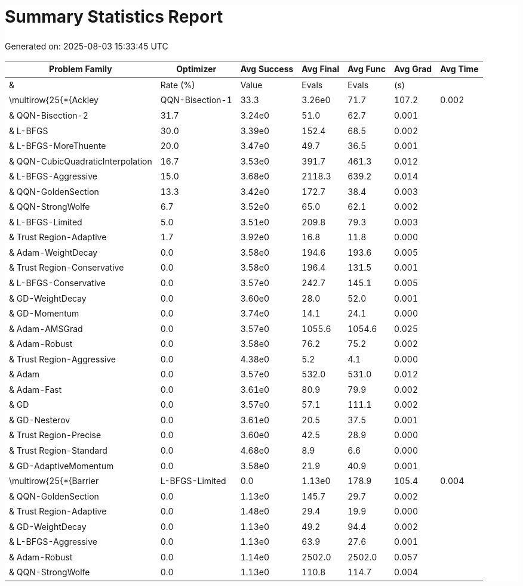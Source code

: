 # Summary Statistics Report

Generated on: 2025-08-03 15:33:45 UTC

| Problem Family | Optimizer | Avg Success | Avg Final | Avg Func | Avg Grad | Avg Time  |
| --- | --- | --- | --- | --- | --- | --- |
| & | Rate (\%) | Value | Evals | Evals | (s)  |
| \multirow{25{*{Ackley | QQN-Bisection-1 | 33.3 | 3.26e0 | 71.7 | 107.2 | 0.002  |
| & QQN-Bisection-2 | 31.7 | 3.24e0 | 51.0 | 62.7 | 0.001  |
| & L-BFGS | 30.0 | 3.39e0 | 152.4 | 68.5 | 0.002  |
| & L-BFGS-MoreThuente | 20.0 | 3.47e0 | 49.7 | 36.5 | 0.001  |
| & QQN-CubicQuadraticInterpolation | 16.7 | 3.53e0 | 391.7 | 461.3 | 0.012  |
| & L-BFGS-Aggressive | 15.0 | 3.68e0 | 2118.3 | 639.2 | 0.014  |
| & QQN-GoldenSection | 13.3 | 3.42e0 | 172.7 | 38.4 | 0.003  |
| & QQN-StrongWolfe | 6.7 | 3.52e0 | 65.0 | 62.1 | 0.002  |
| & L-BFGS-Limited | 5.0 | 3.51e0 | 209.8 | 79.3 | 0.003  |
| & Trust Region-Adaptive | 1.7 | 3.92e0 | 16.8 | 11.8 | 0.000  |
| & Adam-WeightDecay | 0.0 | 3.58e0 | 194.6 | 193.6 | 0.005  |
| & Trust Region-Conservative | 0.0 | 3.58e0 | 196.4 | 131.5 | 0.001  |
| & L-BFGS-Conservative | 0.0 | 3.57e0 | 242.7 | 145.1 | 0.005  |
| & GD-WeightDecay | 0.0 | 3.60e0 | 28.0 | 52.0 | 0.001  |
| & GD-Momentum | 0.0 | 3.74e0 | 14.1 | 24.1 | 0.000  |
| & Adam-AMSGrad | 0.0 | 3.57e0 | 1055.6 | 1054.6 | 0.025  |
| & Adam-Robust | 0.0 | 3.58e0 | 76.2 | 75.2 | 0.002  |
| & Trust Region-Aggressive | 0.0 | 4.38e0 | 5.2 | 4.1 | 0.000  |
| & Adam | 0.0 | 3.57e0 | 532.0 | 531.0 | 0.012  |
| & Adam-Fast | 0.0 | 3.61e0 | 80.9 | 79.9 | 0.002  |
| & GD | 0.0 | 3.57e0 | 57.1 | 111.1 | 0.002  |
| & GD-Nesterov | 0.0 | 3.61e0 | 20.5 | 37.5 | 0.001  |
| & Trust Region-Precise | 0.0 | 3.60e0 | 42.5 | 28.9 | 0.000  |
| & Trust Region-Standard | 0.0 | 4.68e0 | 8.9 | 6.6 | 0.000  |
| & GD-AdaptiveMomentum | 0.0 | 3.58e0 | 21.9 | 40.9 | 0.001  |
| \multirow{25{*{Barrier | L-BFGS-Limited | 0.0 | 1.13e0 | 178.9 | 105.4 | 0.004  |
| & QQN-GoldenSection | 0.0 | 1.13e0 | 145.7 | 29.7 | 0.002  |
| & Trust Region-Adaptive | 0.0 | 1.48e0 | 29.4 | 19.9 | 0.000  |
| & GD-WeightDecay | 0.0 | 1.13e0 | 49.2 | 94.4 | 0.002  |
| & L-BFGS-Aggressive | 0.0 | 1.13e0 | 63.9 | 27.6 | 0.001  |
| & Adam-Robust | 0.0 | 1.14e0 | 2502.0 | 2502.0 | 0.057  |
| & QQN-StrongWolfe | 0.0 | 1.13e0 | 110.8 | 114.7 | 0.004  |